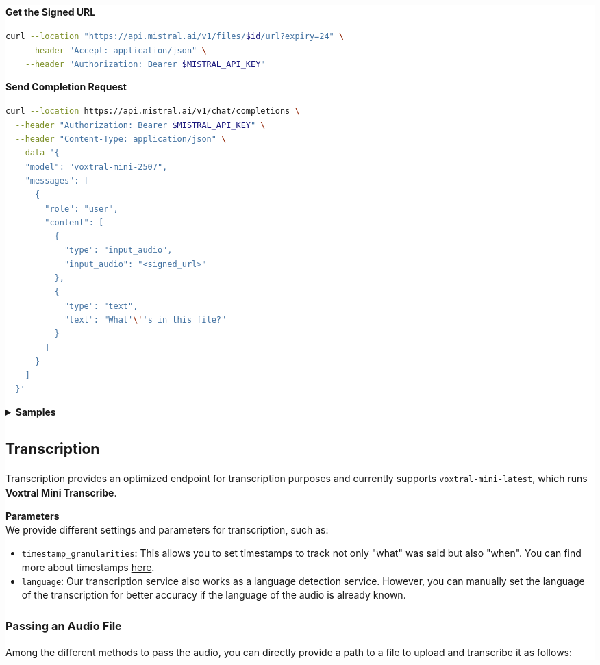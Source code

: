 **Get the Signed URL**
```bash
curl --location "https://api.mistral.ai/v1/files/$id/url?expiry=24" \
    --header "Accept: application/json" \
    --header "Authorization: Bearer $MISTRAL_API_KEY"
```

**Send Completion Request**
```bash
curl --location https://api.mistral.ai/v1/chat/completions \
  --header "Authorization: Bearer $MISTRAL_API_KEY" \
  --header "Content-Type: application/json" \
  --data '{
    "model": "voxtral-mini-2507",
    "messages": [
      {
        "role": "user",
        "content": [
          {
            "type": "input_audio",
            "input_audio": "<signed_url>"
          },
          {
            "type": "text",
            "text": "What'\''s in this file?"
          }
        ]
      }
    ]
  }'
```
  </TabItem>
</Tabs>

<details><summary><b>Samples</b></summary></details>

## Transcription

Transcription provides an optimized endpoint for transcription purposes and currently supports `voxtral-mini-latest`, which runs **Voxtral Mini Transcribe**.

**Parameters**  
We provide different settings and parameters for transcription, such as:
- `timestamp_granularities`: This allows you to set timestamps to track not only "what" was said but also "when". You can find more about timestamps [here](#transcription-with-timestamps).
- `language`: Our transcription service also works as a language detection service. However, you can manually set the language of the transcription for better accuracy if the language of the audio is already known.

### Passing an Audio File

Among the different methods to pass the audio, you can directly provide a path to a file to upload and transcribe it as follows:
